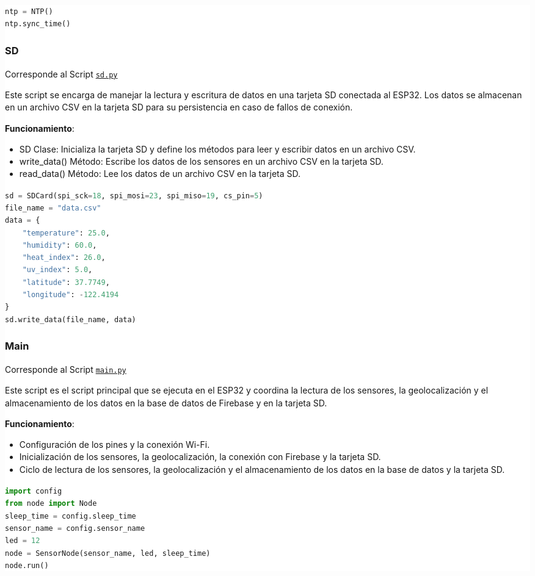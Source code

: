 ```python
ntp = NTP()
ntp.sync_time()
```

### SD

Corresponde al Script [`sd.py`](./scripts/sd.py)

Este script se encarga de manejar la lectura y escritura de datos en una tarjeta SD conectada al ESP32. Los datos se almacenan en un archivo CSV en la tarjeta SD para su persistencia en caso de fallos de conexión.

**Funcionamiento**:
 - SD Clase: Inicializa la tarjeta SD y define los métodos para leer y escribir datos en un archivo CSV.
 - write_data() Método: Escribe los datos de los sensores en un archivo CSV en la tarjeta SD.
 - read_data() Método: Lee los datos de un archivo CSV en la tarjeta SD.

```python
sd = SDCard(spi_sck=18, spi_mosi=23, spi_miso=19, cs_pin=5)
file_name = "data.csv"
data = {
    "temperature": 25.0,
    "humidity": 60.0,
    "heat_index": 26.0,
    "uv_index": 5.0,
    "latitude": 37.7749,
    "longitude": -122.4194
}
sd.write_data(file_name, data)
```

### Main

Corresponde al Script [`main.py`](./scripts/main.py)

Este script es el script principal que se ejecuta en el ESP32 y coordina la lectura de los sensores, la geolocalización y el almacenamiento de los datos en la base de datos de Firebase y en la tarjeta SD.

**Funcionamiento**:
 - Configuración de los pines y la conexión Wi-Fi.
 - Inicialización de los sensores, la geolocalización, la conexión con Firebase y la tarjeta SD.
 - Ciclo de lectura de los sensores, la geolocalización y el almacenamiento de los datos en la base de datos y la tarjeta SD.

```python
import config
from node import Node
sleep_time = config.sleep_time
sensor_name = config.sensor_name
led = 12
node = SensorNode(sensor_name, led, sleep_time)
node.run()
```
